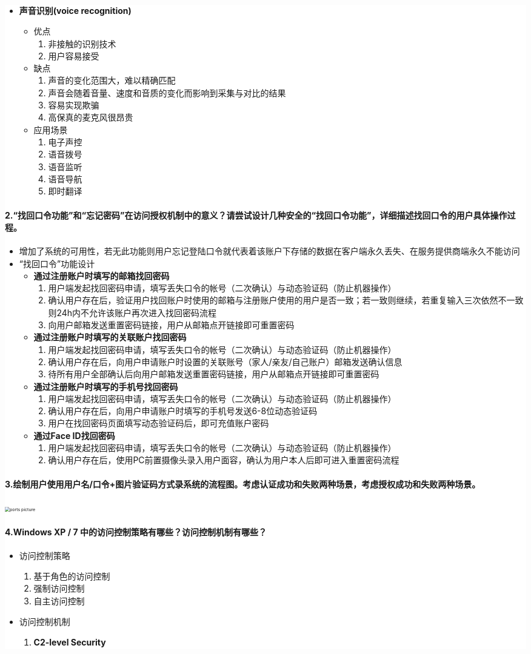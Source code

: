 - **声音识别(voice recognition)**

  - 优点
    1. 非接触的识别技术
    2. 用户容易接受
  - 缺点
    1. 声音的变化范围大，难以精确匹配
    2. 声音会随着音量、速度和音质的变化而影响到采集与对比的结果
    3. 容易实现欺骗
    4. 高保真的麦克风很昂贵
  - 应用场景
    1. 电子声控
    2. 语音拨号
    3. 语音监听
    4. 语音导航
    5. 即时翻译

#### 2.“找回口令功能”和“忘记密码”在访问授权机制中的意义？请尝试设计几种安全的“找回口令功能”，详细描述找回口令的用户具体操作过程。

- 增加了系统的可用性，若无此功能则用户忘记登陆口令就代表着该账户下存储的数据在客户端永久丢失、在服务提供商端永久不能访问
- “找回口令”功能设计
  - **通过注册账户时填写的邮箱找回密码**
    1. 用户端发起找回密码申请，填写丢失口令的帐号（二次确认）与动态验证码（防止机器操作）
    2. 确认用户存在后，验证用户找回账户时使用的邮箱与注册账户使用的用户是否一致；若一致则继续，若重复输入三次依然不一致则24h内不允许该账户再次进入找回密码流程
    3. 向用户邮箱发送重置密码链接，用户从邮箱点开链接即可重置密码
  - **通过注册账户时填写的关联账户找回密码**
    1. 用户端发起找回密码申请，填写丢失口令的帐号（二次确认）与动态验证码（防止机器操作）
    2. 确认用户存在后，向用户申请账户时设置的关联账号（家人/亲友/自己账户）邮箱发送确认信息
    3. 待所有用户全部确认后向用户邮箱发送重置密码链接，用户从邮箱点开链接即可重置密码
  - **通过注册账户时填写的手机号找回密码**
    1. 用户端发起找回密码申请，填写丢失口令的帐号（二次确认）与动态验证码（防止机器操作）
    2. 确认用户存在后，向用户申请账户时填写的手机号发送6-8位动态验证码
    3. 用户在找回密码页面填写动态验证码后，即可充值账户密码
  - **通过Face ID找回密码**
    1. 用户端发起找回密码申请，填写丢失口令的帐号（二次确认）与动态验证码（防止机器操作）
    2. 确认用户存在后，使用PC前置摄像头录入用户面容，确认为用户本人后即可进入重置密码流程

#### 3.绘制用户使用用户名/口令+图片验证码方式录系统的流程图。考虑认证成功和失败两种场景，考虑授权成功和失败两种场景。

<img src="img/ports%20picture.png" alt="ports picture" style="zoom: 50%;" />

#### 4.Windows XP / 7 中的访问控制策略有哪些？访问控制机制有哪些？

- 访问控制策略

  1. 基于角色的访问控制
  2. 强制访问控制
  3. 自主访问控制

- 访问控制机制

  1. **C2-level Security**
